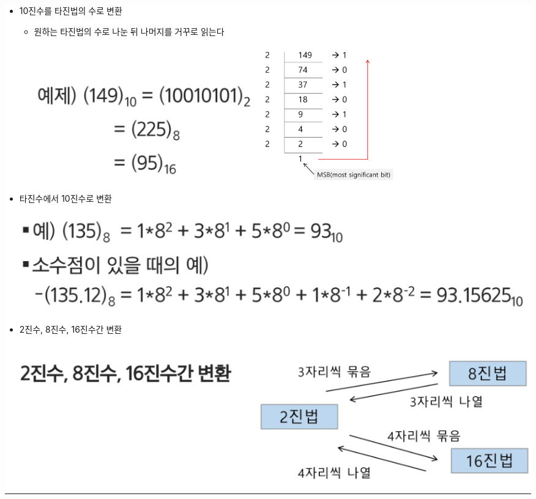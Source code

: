 - 10진수를 타진법의 수로 변환
  
  - 원하는 타진법의 수로 나눈 뒤 나머지를 거꾸로 읽는다
    
    <img title="" src="220919_Algorithm_assets/2022-09-19-14-45-28-image.png" alt="" width="371"><img src="220919_Algorithm_assets/2022-09-19-14-45-36-image.png" title="" alt="" width="216">

- 타진수에서 10진수로 변환
  
  ![](220919_Algorithm_assets/2022-09-19-14-47-52-image.png)

- 2진수, 8진수, 16진수간 변환
  
  ![](220919_Algorithm_assets/2022-09-19-14-48-18-image.png)

---